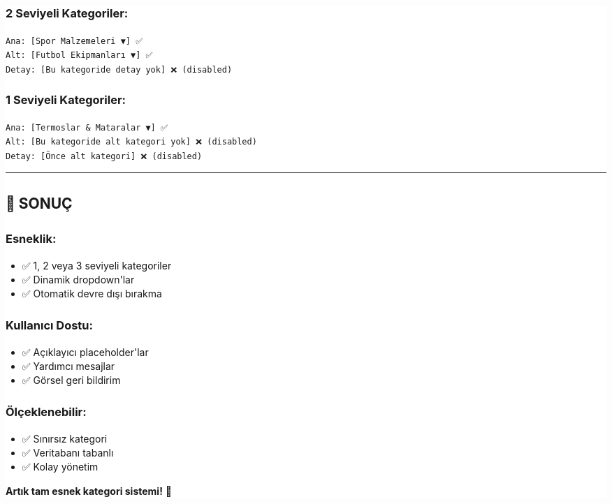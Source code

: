 ### 2 Seviyeli Kategoriler:
```
Ana: [Spor Malzemeleri ▼] ✅
Alt: [Futbol Ekipmanları ▼] ✅
Detay: [Bu kategoride detay yok] ❌ (disabled)
```

### 1 Seviyeli Kategoriler:
```
Ana: [Termoslar & Mataralar ▼] ✅
Alt: [Bu kategoride alt kategori yok] ❌ (disabled)
Detay: [Önce alt kategori] ❌ (disabled)
```

---

## 🎉 SONUÇ

### Esneklik:
- ✅ 1, 2 veya 3 seviyeli kategoriler
- ✅ Dinamik dropdown'lar
- ✅ Otomatik devre dışı bırakma

### Kullanıcı Dostu:
- ✅ Açıklayıcı placeholder'lar
- ✅ Yardımcı mesajlar
- ✅ Görsel geri bildirim

### Ölçeklenebilir:
- ✅ Sınırsız kategori
- ✅ Veritabanı tabanlı
- ✅ Kolay yönetim

**Artık tam esnek kategori sistemi!** 🚀
